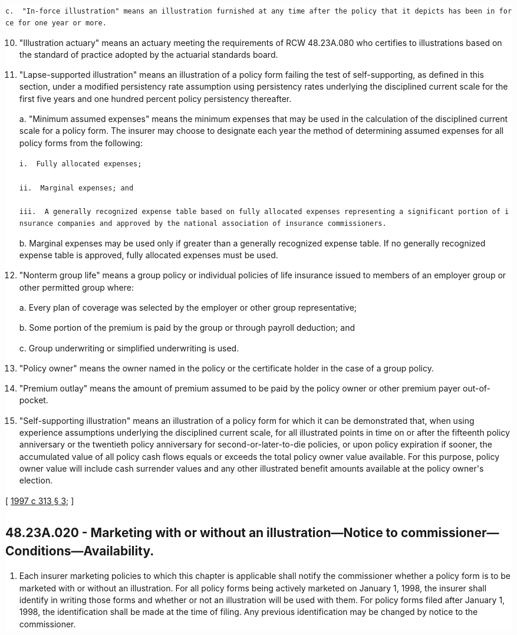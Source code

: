     c.  "In-force illustration" means an illustration furnished at any time after the policy that it depicts has been in force for one year or more.

10. "Illustration actuary" means an actuary meeting the requirements of RCW 48.23A.080 who certifies to illustrations based on the standard of practice adopted by the actuarial standards board.

11. "Lapse-supported illustration" means an illustration of a policy form failing the test of self-supporting, as defined in this section, under a modified persistency rate assumption using persistency rates underlying the disciplined current scale for the first five years and one hundred percent policy persistency thereafter.

    a.  "Minimum assumed expenses" means the minimum expenses that may be used in the calculation of the disciplined current scale for a policy form. The insurer may choose to designate each year the method of determining assumed expenses for all policy forms from the following:

        i.  Fully allocated expenses;

        ii.  Marginal expenses; and

        iii.  A generally recognized expense table based on fully allocated expenses representing a significant portion of insurance companies and approved by the national association of insurance commissioners.

    b.  Marginal expenses may be used only if greater than a generally recognized expense table. If no generally recognized expense table is approved, fully allocated expenses must be used.

12. "Nonterm group life" means a group policy or individual policies of life insurance issued to members of an employer group or other permitted group where:

    a.  Every plan of coverage was selected by the employer or other group representative;

    b.  Some portion of the premium is paid by the group or through payroll deduction; and

    c.  Group underwriting or simplified underwriting is used.

13. "Policy owner" means the owner named in the policy or the certificate holder in the case of a group policy.

14. "Premium outlay" means the amount of premium assumed to be paid by the policy owner or other premium payer out-of-pocket.

15. "Self-supporting illustration" means an illustration of a policy form for which it can be demonstrated that, when using experience assumptions underlying the disciplined current scale, for all illustrated points in time on or after the fifteenth policy anniversary or the twentieth policy anniversary for second-or-later-to-die policies, or upon policy expiration if sooner, the accumulated value of all policy cash flows equals or exceeds the total policy owner value available. For this purpose, policy owner value will include cash surrender values and any other illustrated benefit amounts available at the policy owner's election.

\[ [1997 c 313 § 3](http://lawfilesext.leg.wa.gov/biennium/1997-98/Pdf/Bills/Session%20Laws/House/1899-S.SL.pdf?cite=1997%20c%20313%20§%203); \]

## 48.23A.020 - Marketing with or without an illustration—Notice to commissioner—Conditions—Availability.
1. Each insurer marketing policies to which this chapter is applicable shall notify the commissioner whether a policy form is to be marketed with or without an illustration. For all policy forms being actively marketed on January 1, 1998, the insurer shall identify in writing those forms and whether or not an illustration will be used with them. For policy forms filed after January 1, 1998, the identification shall be made at the time of filing. Any previous identification may be changed by notice to the commissioner.
